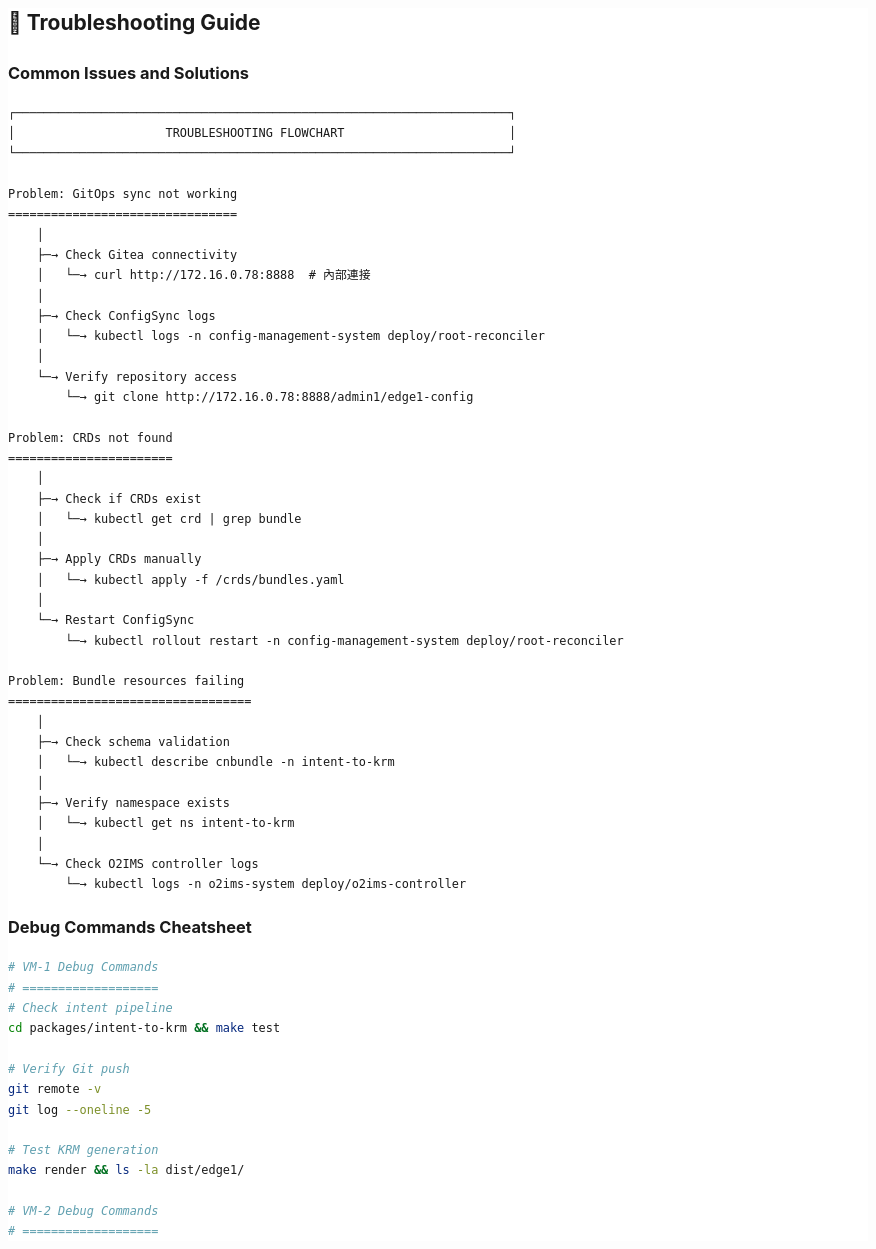 ## 🔧 Troubleshooting Guide

### Common Issues and Solutions

```
┌─────────────────────────────────────────────────────────────────────┐
│                     TROUBLESHOOTING FLOWCHART                       │
└─────────────────────────────────────────────────────────────────────┘

Problem: GitOps sync not working
================================
    │
    ├─→ Check Gitea connectivity
    │   └─→ curl http://172.16.0.78:8888  # 內部連接
    │
    ├─→ Check ConfigSync logs
    │   └─→ kubectl logs -n config-management-system deploy/root-reconciler
    │
    └─→ Verify repository access
        └─→ git clone http://172.16.0.78:8888/admin1/edge1-config

Problem: CRDs not found
=======================
    │
    ├─→ Check if CRDs exist
    │   └─→ kubectl get crd | grep bundle
    │
    ├─→ Apply CRDs manually
    │   └─→ kubectl apply -f /crds/bundles.yaml
    │
    └─→ Restart ConfigSync
        └─→ kubectl rollout restart -n config-management-system deploy/root-reconciler

Problem: Bundle resources failing
==================================
    │
    ├─→ Check schema validation
    │   └─→ kubectl describe cnbundle -n intent-to-krm
    │
    ├─→ Verify namespace exists
    │   └─→ kubectl get ns intent-to-krm
    │
    └─→ Check O2IMS controller logs
        └─→ kubectl logs -n o2ims-system deploy/o2ims-controller
```

### Debug Commands Cheatsheet

```bash
# VM-1 Debug Commands
# ===================
# Check intent pipeline
cd packages/intent-to-krm && make test

# Verify Git push
git remote -v
git log --oneline -5

# Test KRM generation
make render && ls -la dist/edge1/

# VM-2 Debug Commands
# ===================
```